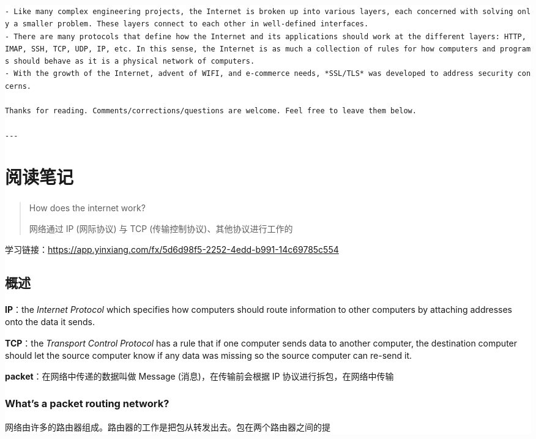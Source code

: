 ```
- Like many complex engineering projects, the Internet is broken up into various layers, each concerned with solving only a smaller problem. These layers connect to each other in well-defined interfaces.
- There are many protocols that define how the Internet and its applications should work at the different layers: HTTP, IMAP, SSH, TCP, UDP, IP, etc. In this sense, the Internet is as much a collection of rules for how computers and programs should behave as it is a physical network of computers.
- With the growth of the Internet, advent of WIFI, and e-commerce needs, *SSL/TLS* was developed to address security concerns.

Thanks for reading. Comments/corrections/questions are welcome. Feel free to leave them below.

---
```


# 阅读笔记

> How does the internet work? 
>
> 网络通过 IP (网际协议) 与 TCP (传输控制协议)、其他协议进行工作的

学习链接：https://app.yinxiang.com/fx/5d6d98f5-2252-4edd-b991-14c69785c554

## 概述

**IP**：the *Internet Protocol* which specifies how computers should route information to other computers by attaching addresses onto the data it sends.

**TCP**：the *Transport Control Protocol* has a rule that if one computer sends data to another computer, the destination computer should let the source computer know if any data was missing so the source computer can re-send it. 

**packet**：在网络中传递的数据叫做 Message (消息)，在传输前会根据 IP 协议进行拆包，在网络中传输

### What’s a packet routing network?

网络由许多的路由器组成。路由器的工作是把包从转发出去。包在两个路由器之间的提